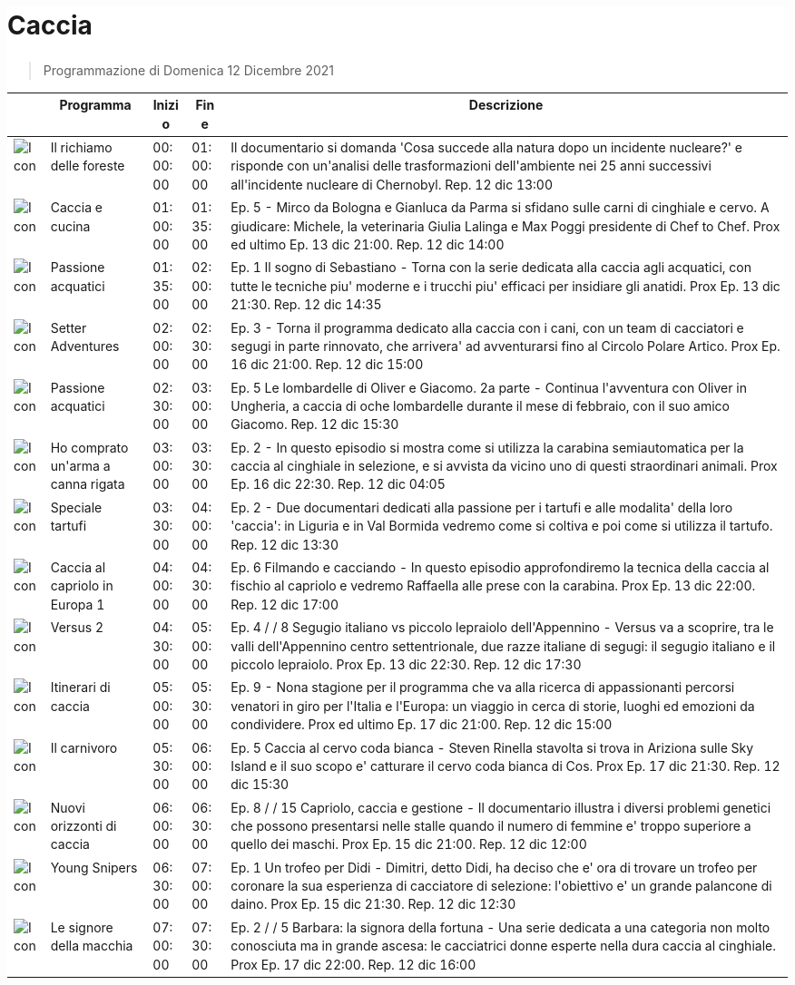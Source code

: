 # Caccia
> Programmazione di Domenica 12 Dicembre 2021

||Programma|Inizio|Fine|Descrizione|
|---|---|---|---|---|
|![Icon](https://guidatv.sky.it/uuid/e5f4c8d7-504a-4d50-8c89-973e8396c1ea/cover?md5ChecksumParam=c7c539ae0d509c9f87974a9c51e2cc39)|Il richiamo delle foreste|00:00:00|01:00:00|Il documentario si domanda 'Cosa succede alla natura dopo un incidente nucleare?' e risponde con un'analisi delle trasformazioni dell'ambiente nei 25 anni successivi all'incidente nucleare di Chernobyl. Rep. 12 dic 13:00
|![Icon](https://guidatv.sky.it/uuid/d89f148c-6b2d-404d-8d3e-f386efaa2346/cover?md5ChecksumParam=a88ef3d69b348e5b0aa03c72517dc74b)|Caccia e cucina|01:00:00|01:35:00|Ep. 5 - Mirco da Bologna e Gianluca da Parma si sfidano sulle carni di cinghiale e cervo. A giudicare: Michele, la veterinaria Giulia Lalinga e Max Poggi presidente di Chef to Chef. Prox ed ultimo Ep. 13 dic 21:00. Rep. 12 dic 14:00
|![Icon](https://guidatv.sky.it/uuid/483909a3-acc6-4ef6-8196-5ade7b015e7e/cover?md5ChecksumParam=99d18a3132d646ab46d716ce0aa5f493)|Passione acquatici|01:35:00|02:00:00|Ep. 1 Il sogno di Sebastiano - Torna con la serie dedicata alla caccia agli acquatici, con tutte le tecniche piu' moderne e i trucchi piu' efficaci per insidiare gli anatidi. Prox Ep. 13 dic 21:30. Rep. 12 dic 14:35
|![Icon](https://guidatv.sky.it/uuid/7cd6681d-0efa-41ee-9293-90e88a97093b/cover?md5ChecksumParam=52413df9d2c8ab8bdc8b97558a3dd0d7)|Setter Adventures|02:00:00|02:30:00|Ep. 3 - Torna il programma dedicato alla caccia con i cani, con un team di cacciatori e segugi in parte rinnovato, che arrivera' ad avventurarsi fino al Circolo Polare Artico. Prox Ep. 16 dic 21:00. Rep. 12 dic 15:00
|![Icon](https://guidatv.sky.it/uuid/244cec51-3c42-4aa0-8131-71ae851ae8a4/cover?md5ChecksumParam=5ccfa85dc693f483a27eaa4b425a600c)|Passione acquatici|02:30:00|03:00:00|Ep. 5 Le lombardelle di Oliver e Giacomo. 2a parte - Continua l'avventura con Oliver in Ungheria, a caccia di oche lombardelle durante il mese di febbraio, con il suo amico Giacomo. Rep. 12 dic 15:30
|![Icon](https://guidatv.sky.it/uuid/2b334d87-dc8b-476b-bd54-1066c6fc7ebb/cover?md5ChecksumParam=7b43fe06f88e14dc29f0d273d8347412)|Ho comprato un'arma a canna rigata|03:00:00|03:30:00|Ep. 2 - In questo episodio si mostra come si utilizza la carabina semiautomatica per la caccia al cinghiale in selezione, e si avvista da vicino uno di questi straordinari animali. Prox Ep. 16 dic 22:30. Rep. 12 dic 04:05
|![Icon](https://guidatv.sky.it/uuid/dea57207-9e7b-4456-aa15-a7d721dffff6/cover?md5ChecksumParam=afb906d6613dfac62d56d4790c36bf19)|Speciale tartufi|03:30:00|04:00:00|Ep. 2 - Due documentari dedicati alla passione per i tartufi e alle modalita' della loro 'caccia': in Liguria e in Val Bormida vedremo come si coltiva e poi come si utilizza il tartufo. Rep. 12 dic 13:30
|![Icon](https://guidatv.sky.it/uuid/dc80c21e-114a-4c29-93a0-477e8fb0fce1/cover?md5ChecksumParam=04e43e131fa0edda206c43491d163f2e)|Caccia al capriolo in Europa 1|04:00:00|04:30:00|Ep. 6 Filmando e cacciando - In questo episodio approfondiremo la tecnica della caccia al fischio al capriolo e vedremo Raffaella alle prese con la carabina. Prox Ep. 13 dic 22:00. Rep. 12 dic 17:00
|![Icon](https://guidatv.sky.it/uuid/cc273e26-0544-4851-a028-f0a24c99d6c1/cover?md5ChecksumParam=1363269d1fe0f5c5ffcc9f3833c88a0b)|Versus 2|04:30:00|05:00:00|Ep. 4 / / 8 Segugio italiano vs piccolo lepraiolo dell'Appennino - Versus va a scoprire, tra le valli dell'Appennino centro settentrionale, due razze italiane di segugi: il segugio italiano e il piccolo lepraiolo. Prox Ep. 13 dic 22:30. Rep. 12 dic 17:30
|![Icon](https://guidatv.sky.it/uuid/96577d45-30df-48d7-9a17-41cb4b4b7ca5/cover?md5ChecksumParam=a48c34bf5a11faefc446cd47be2f4b0b)|Itinerari di caccia|05:00:00|05:30:00|Ep. 9 - Nona stagione per il programma che va alla ricerca di appassionanti percorsi venatori in giro per l'Italia e l'Europa: un viaggio in cerca di storie, luoghi ed emozioni da condividere. Prox ed ultimo Ep. 17 dic 21:00. Rep. 12 dic 15:00
|![Icon](https://guidatv.sky.it/uuid/fdcbd75d-698d-4493-a1cd-eb2d6734ec91/cover?md5ChecksumParam=41cfcea1667cab1a2c0260c224e64555)|Il carnivoro|05:30:00|06:00:00|Ep. 5 Caccia al cervo coda bianca - Steven Rinella stavolta si trova in Ariziona sulle Sky Island e il suo scopo e' catturare il cervo coda bianca di Cos. Prox Ep. 17 dic 21:30. Rep. 12 dic 15:30
|![Icon](https://guidatv.sky.it/uuid/09d9aca6-f30d-40ad-8824-0330c6e5215e/cover?md5ChecksumParam=ad65f30c8464382b0b2658f5a3f0506f)|Nuovi orizzonti di caccia|06:00:00|06:30:00|Ep. 8 / / 15 Capriolo, caccia e gestione - Il documentario illustra i diversi problemi genetici che possono presentarsi nelle stalle quando il numero di femmine e' troppo superiore a quello dei maschi. Prox Ep. 15 dic 21:00. Rep. 12 dic 12:00
|![Icon](https://guidatv.sky.it/uuid/bcc0d054-0c0a-48ea-8a81-a1a43341a31f/cover?md5ChecksumParam=9b8b2501e524ccda1adf14fcd4975ac7)|Young Snipers|06:30:00|07:00:00|Ep. 1 Un trofeo per Didi - Dimitri, detto Didi, ha deciso che e' ora di trovare un trofeo per coronare la sua esperienza di cacciatore di selezione: l'obiettivo e' un grande palancone di daino. Prox Ep. 15 dic 21:30. Rep. 12 dic 12:30
|![Icon](https://guidatv.sky.it/uuid/90f083cb-524e-482b-9f4a-ae3cc7a9e174/cover?md5ChecksumParam=3a3daf11224db42fb293749c13d06808)|Le signore della macchia|07:00:00|07:30:00|Ep. 2 / / 5 Barbara: la signora della fortuna - Una serie dedicata a una categoria non molto conosciuta ma in grande ascesa: le cacciatrici donne esperte nella dura caccia al cinghiale. Prox Ep. 17 dic 22:00. Rep. 12 dic 16:00